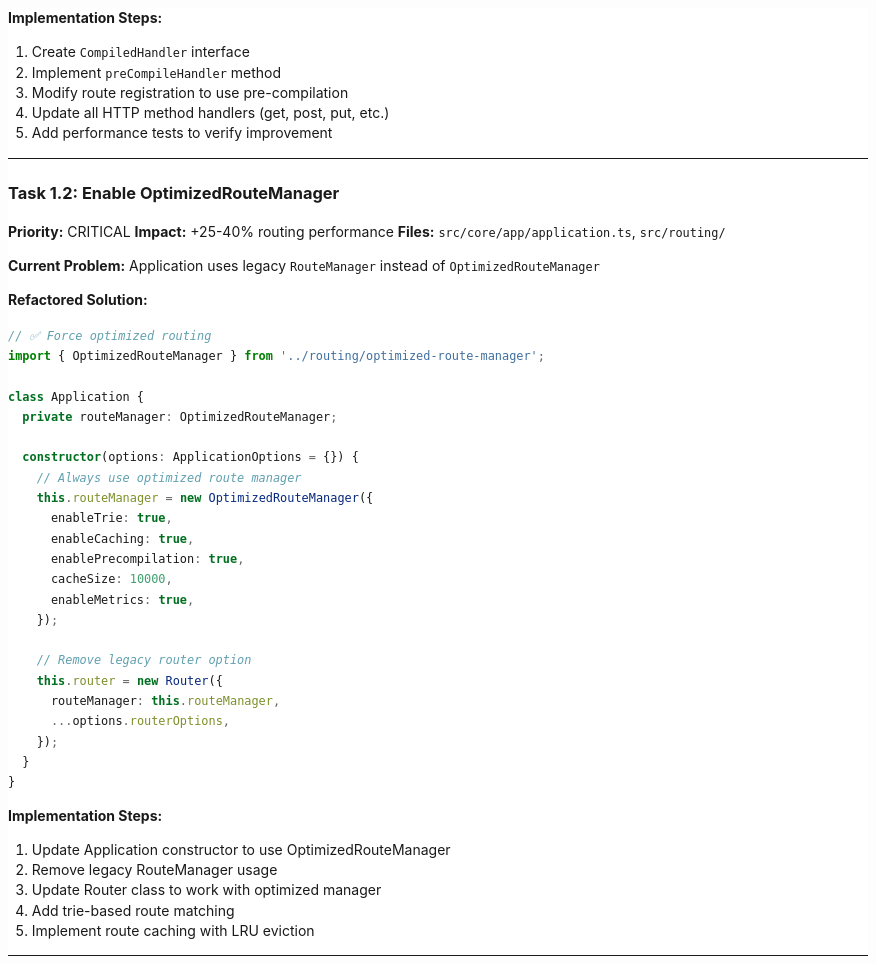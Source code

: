 **Implementation Steps:**

1. Create `CompiledHandler` interface
2. Implement `preCompileHandler` method
3. Modify route registration to use pre-compilation
4. Update all HTTP method handlers (get, post, put, etc.)
5. Add performance tests to verify improvement

---

### Task 1.2: Enable OptimizedRouteManager

**Priority:** CRITICAL
**Impact:** +25-40% routing performance
**Files:** `src/core/app/application.ts`, `src/routing/`

**Current Problem:**
Application uses legacy `RouteManager` instead of `OptimizedRouteManager`

**Refactored Solution:**

```typescript
// ✅ Force optimized routing
import { OptimizedRouteManager } from '../routing/optimized-route-manager';

class Application {
  private routeManager: OptimizedRouteManager;

  constructor(options: ApplicationOptions = {}) {
    // Always use optimized route manager
    this.routeManager = new OptimizedRouteManager({
      enableTrie: true,
      enableCaching: true,
      enablePrecompilation: true,
      cacheSize: 10000,
      enableMetrics: true,
    });

    // Remove legacy router option
    this.router = new Router({
      routeManager: this.routeManager,
      ...options.routerOptions,
    });
  }
}
```

**Implementation Steps:**

1. Update Application constructor to use OptimizedRouteManager
2. Remove legacy RouteManager usage
3. Update Router class to work with optimized manager
4. Add trie-based route matching
5. Implement route caching with LRU eviction

---